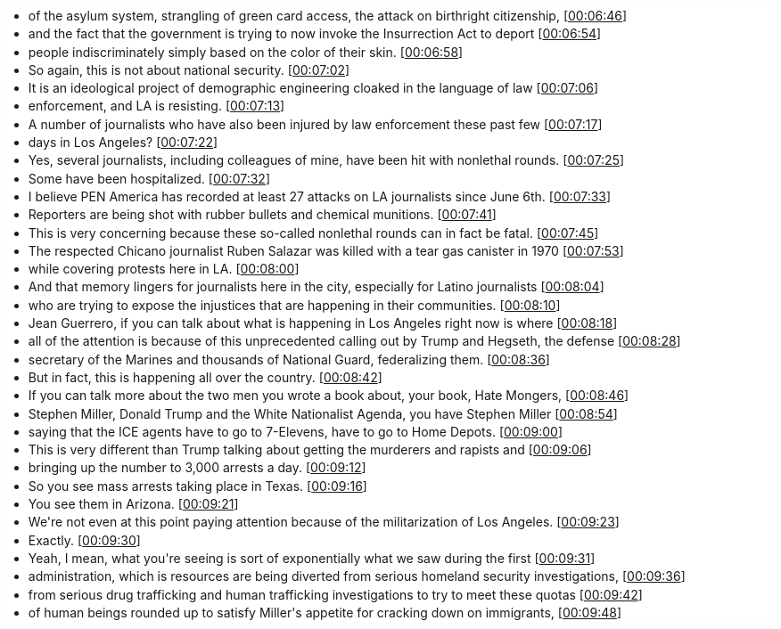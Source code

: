 *  of the asylum system, strangling of green card access, the attack on birthright citizenship, [[00:06:46](https://www.youtube.com/watch?v=l_o66Ji-330&t=406.78s)]
*  and the fact that the government is trying to now invoke the Insurrection Act to deport [[00:06:54](https://www.youtube.com/watch?v=l_o66Ji-330&t=414.06s)]
*  people indiscriminately simply based on the color of their skin. [[00:06:58](https://www.youtube.com/watch?v=l_o66Ji-330&t=418.58s)]
*  So again, this is not about national security. [[00:07:02](https://www.youtube.com/watch?v=l_o66Ji-330&t=422.58s)]
*  It is an ideological project of demographic engineering cloaked in the language of law [[00:07:06](https://www.youtube.com/watch?v=l_o66Ji-330&t=426.18s)]
*  enforcement, and LA is resisting. [[00:07:13](https://www.youtube.com/watch?v=l_o66Ji-330&t=433.18s)]
*  A number of journalists who have also been injured by law enforcement these past few [[00:07:17](https://www.youtube.com/watch?v=l_o66Ji-330&t=437.18s)]
*  days in Los Angeles? [[00:07:22](https://www.youtube.com/watch?v=l_o66Ji-330&t=442.66s)]
*  Yes, several journalists, including colleagues of mine, have been hit with nonlethal rounds. [[00:07:25](https://www.youtube.com/watch?v=l_o66Ji-330&t=445.66s)]
*  Some have been hospitalized. [[00:07:32](https://www.youtube.com/watch?v=l_o66Ji-330&t=452.54s)]
*  I believe PEN America has recorded at least 27 attacks on LA journalists since June 6th. [[00:07:33](https://www.youtube.com/watch?v=l_o66Ji-330&t=453.54s)]
*  Reporters are being shot with rubber bullets and chemical munitions. [[00:07:41](https://www.youtube.com/watch?v=l_o66Ji-330&t=461.18s)]
*  This is very concerning because these so-called nonlethal rounds can in fact be fatal. [[00:07:45](https://www.youtube.com/watch?v=l_o66Ji-330&t=465.94s)]
*  The respected Chicano journalist Ruben Salazar was killed with a tear gas canister in 1970 [[00:07:53](https://www.youtube.com/watch?v=l_o66Ji-330&t=473.3s)]
*  while covering protests here in LA. [[00:08:00](https://www.youtube.com/watch?v=l_o66Ji-330&t=480.86s)]
*  And that memory lingers for journalists here in the city, especially for Latino journalists [[00:08:04](https://www.youtube.com/watch?v=l_o66Ji-330&t=484.62s)]
*  who are trying to expose the injustices that are happening in their communities. [[00:08:10](https://www.youtube.com/watch?v=l_o66Ji-330&t=490.14s)]
*  Jean Guerrero, if you can talk about what is happening in Los Angeles right now is where [[00:08:18](https://www.youtube.com/watch?v=l_o66Ji-330&t=498.7s)]
*  all of the attention is because of this unprecedented calling out by Trump and Hegseth, the defense [[00:08:28](https://www.youtube.com/watch?v=l_o66Ji-330&t=508.9s)]
*  secretary of the Marines and thousands of National Guard, federalizing them. [[00:08:36](https://www.youtube.com/watch?v=l_o66Ji-330&t=516.06s)]
*  But in fact, this is happening all over the country. [[00:08:42](https://www.youtube.com/watch?v=l_o66Ji-330&t=522.4599999999999s)]
*  If you can talk more about the two men you wrote a book about, your book, Hate Mongers, [[00:08:46](https://www.youtube.com/watch?v=l_o66Ji-330&t=526.4599999999999s)]
*  Stephen Miller, Donald Trump and the White Nationalist Agenda, you have Stephen Miller [[00:08:54](https://www.youtube.com/watch?v=l_o66Ji-330&t=534.5799999999999s)]
*  saying that the ICE agents have to go to 7-Elevens, have to go to Home Depots. [[00:09:00](https://www.youtube.com/watch?v=l_o66Ji-330&t=540.3000000000001s)]
*  This is very different than Trump talking about getting the murderers and rapists and [[00:09:06](https://www.youtube.com/watch?v=l_o66Ji-330&t=546.7s)]
*  bringing up the number to 3,000 arrests a day. [[00:09:12](https://www.youtube.com/watch?v=l_o66Ji-330&t=552.0200000000001s)]
*  So you see mass arrests taking place in Texas. [[00:09:16](https://www.youtube.com/watch?v=l_o66Ji-330&t=556.5400000000001s)]
*  You see them in Arizona. [[00:09:21](https://www.youtube.com/watch?v=l_o66Ji-330&t=561.1s)]
*  We're not even at this point paying attention because of the militarization of Los Angeles. [[00:09:23](https://www.youtube.com/watch?v=l_o66Ji-330&t=563.1800000000001s)]
*  Exactly. [[00:09:30](https://www.youtube.com/watch?v=l_o66Ji-330&t=570.5s)]
*  Yeah, I mean, what you're seeing is sort of exponentially what we saw during the first [[00:09:31](https://www.youtube.com/watch?v=l_o66Ji-330&t=571.5s)]
*  administration, which is resources are being diverted from serious homeland security investigations, [[00:09:36](https://www.youtube.com/watch?v=l_o66Ji-330&t=576.5400000000001s)]
*  from serious drug trafficking and human trafficking investigations to try to meet these quotas [[00:09:42](https://www.youtube.com/watch?v=l_o66Ji-330&t=582.2600000000001s)]
*  of human beings rounded up to satisfy Miller's appetite for cracking down on immigrants, [[00:09:48](https://www.youtube.com/watch?v=l_o66Ji-330&t=588.3000000000001s)]
